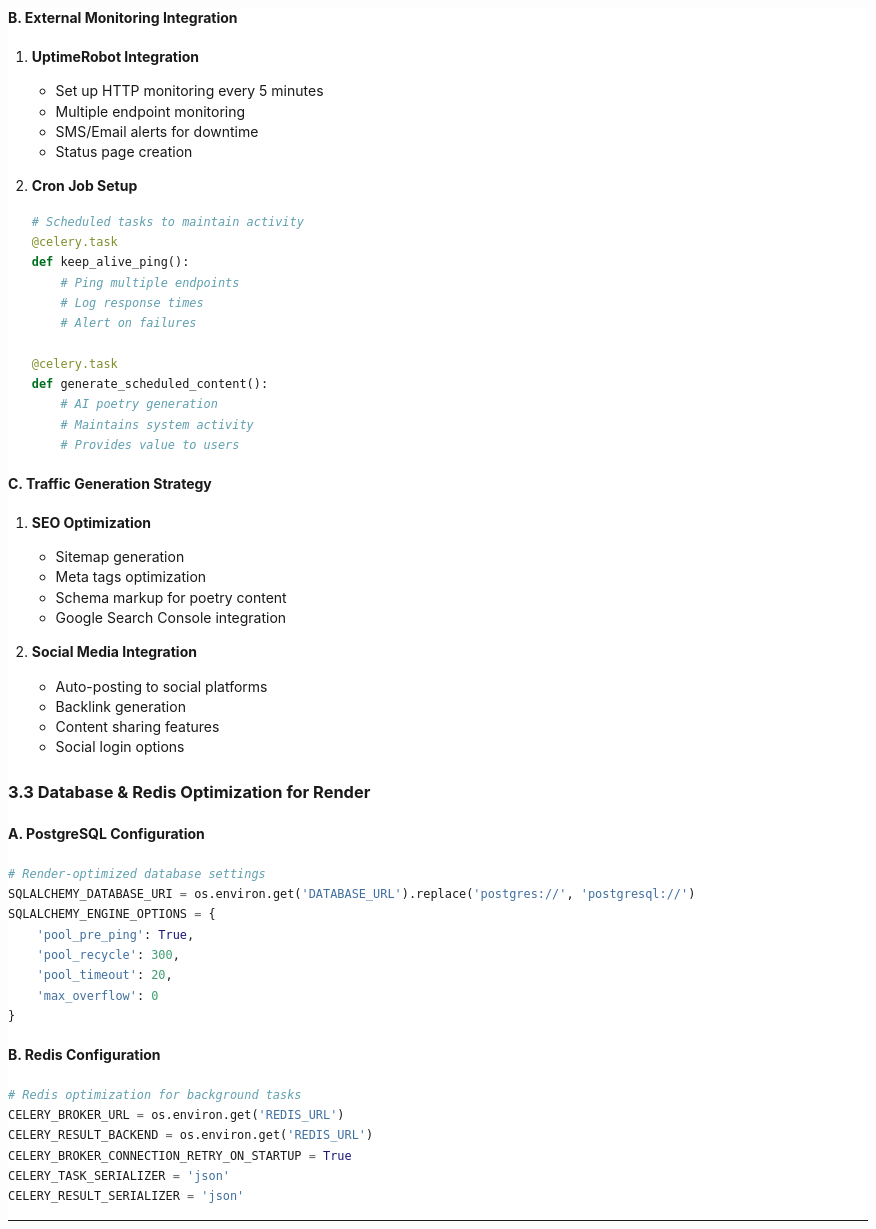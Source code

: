 #### B. External Monitoring Integration

1. **UptimeRobot Integration**
   - Set up HTTP monitoring every 5 minutes
   - Multiple endpoint monitoring
   - SMS/Email alerts for downtime
   - Status page creation

2. **Cron Job Setup**
   ```python
   # Scheduled tasks to maintain activity
   @celery.task
   def keep_alive_ping():
       # Ping multiple endpoints
       # Log response times
       # Alert on failures
       
   @celery.task
   def generate_scheduled_content():
       # AI poetry generation
       # Maintains system activity
       # Provides value to users
   ```

#### C. Traffic Generation Strategy

1. **SEO Optimization**
   - Sitemap generation
   - Meta tags optimization
   - Schema markup for poetry content
   - Google Search Console integration

2. **Social Media Integration**
   - Auto-posting to social platforms
   - Backlink generation
   - Content sharing features
   - Social login options

### 3.3 Database & Redis Optimization for Render

#### A. PostgreSQL Configuration
```python
# Render-optimized database settings
SQLALCHEMY_DATABASE_URI = os.environ.get('DATABASE_URL').replace('postgres://', 'postgresql://')
SQLALCHEMY_ENGINE_OPTIONS = {
    'pool_pre_ping': True,
    'pool_recycle': 300,
    'pool_timeout': 20,
    'max_overflow': 0
}
```

#### B. Redis Configuration
```python
# Redis optimization for background tasks
CELERY_BROKER_URL = os.environ.get('REDIS_URL')
CELERY_RESULT_BACKEND = os.environ.get('REDIS_URL')
CELERY_BROKER_CONNECTION_RETRY_ON_STARTUP = True
CELERY_TASK_SERIALIZER = 'json'
CELERY_RESULT_SERIALIZER = 'json'
```

---